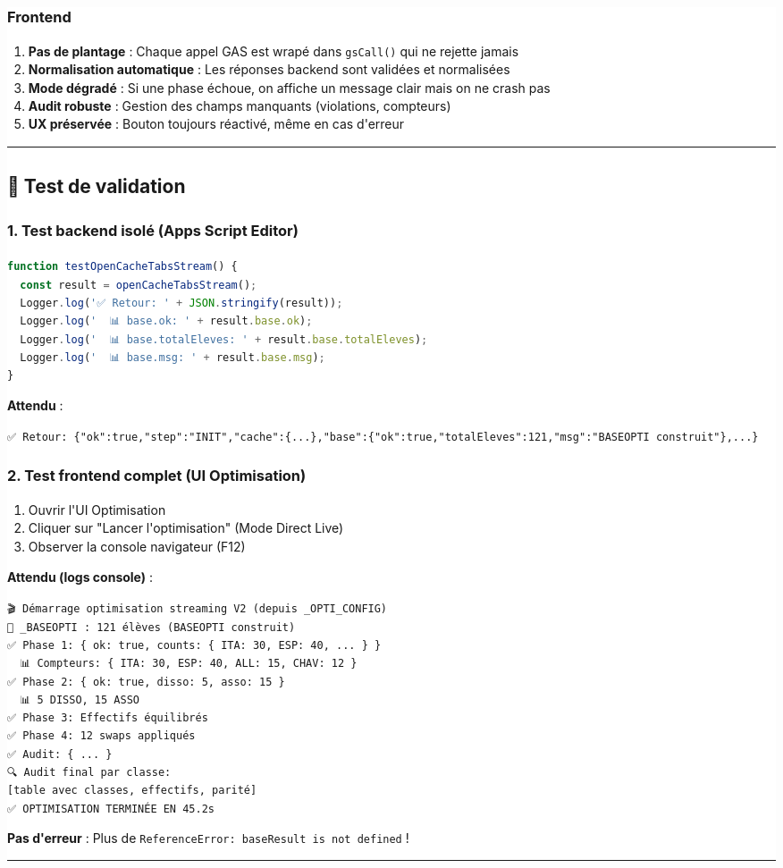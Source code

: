 ### Frontend
1. **Pas de plantage** : Chaque appel GAS est wrapé dans `gsCall()` qui ne rejette jamais
2. **Normalisation automatique** : Les réponses backend sont validées et normalisées
3. **Mode dégradé** : Si une phase échoue, on affiche un message clair mais on ne crash pas
4. **Audit robuste** : Gestion des champs manquants (violations, compteurs)
5. **UX préservée** : Bouton toujours réactivé, même en cas d'erreur

---

## 🧪 Test de validation

### 1. Test backend isolé (Apps Script Editor)
```javascript
function testOpenCacheTabsStream() {
  const result = openCacheTabsStream();
  Logger.log('✅ Retour: ' + JSON.stringify(result));
  Logger.log('  📊 base.ok: ' + result.base.ok);
  Logger.log('  📊 base.totalEleves: ' + result.base.totalEleves);
  Logger.log('  📊 base.msg: ' + result.base.msg);
}
```

**Attendu** :
```
✅ Retour: {"ok":true,"step":"INIT","cache":{...},"base":{"ok":true,"totalEleves":121,"msg":"BASEOPTI construit"},...}
```

### 2. Test frontend complet (UI Optimisation)
1. Ouvrir l'UI Optimisation
2. Cliquer sur "Lancer l'optimisation" (Mode Direct Live)
3. Observer la console navigateur (F12)

**Attendu (logs console)** :
```
🎬 Démarrage optimisation streaming V2 (depuis _OPTI_CONFIG)
🧱 _BASEOPTI : 121 élèves (BASEOPTI construit)
✅ Phase 1: { ok: true, counts: { ITA: 30, ESP: 40, ... } }
  📊 Compteurs: { ITA: 30, ESP: 40, ALL: 15, CHAV: 12 }
✅ Phase 2: { ok: true, disso: 5, asso: 15 }
  📊 5 DISSO, 15 ASSO
✅ Phase 3: Effectifs équilibrés
✅ Phase 4: 12 swaps appliqués
✅ Audit: { ... }
🔍 Audit final par classe:
[table avec classes, effectifs, parité]
✅ OPTIMISATION TERMINÉE EN 45.2s
```

**Pas d'erreur** : Plus de `ReferenceError: baseResult is not defined` !

---
